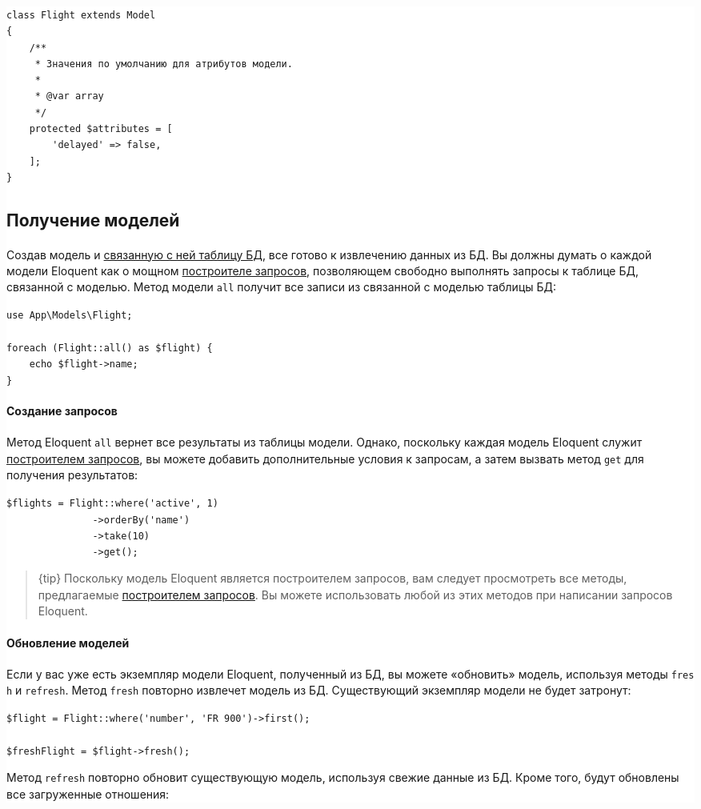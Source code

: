     class Flight extends Model
    {
        /**
         * Значения по умолчанию для атрибутов модели.
         *
         * @var array
         */
        protected $attributes = [
            'delayed' => false,
        ];
    }

<a name="retrieving-models"></a>
## Получение моделей

Создав модель и [связанную с ней таблицу БД](migrations.md#writing-migrations), все готово к извлечению данных из БД. Вы должны думать о каждой модели Eloquent как о мощном [построителе запросов](queries.md), позволяющем свободно выполнять запросы к таблице БД, связанной с моделью. Метод модели `all` получит все записи из связанной с моделью таблицы БД:

    use App\Models\Flight;

    foreach (Flight::all() as $flight) {
        echo $flight->name;
    }

<a name="building-queries"></a>
#### Создание запросов

Метод Eloquent `all` вернет все результаты из таблицы модели. Однако, поскольку каждая модель Eloquent служит [построителем запросов](queries.md), вы можете добавить дополнительные условия к запросам, а затем вызвать метод `get` для получения результатов:

    $flights = Flight::where('active', 1)
                   ->orderBy('name')
                   ->take(10)
                   ->get();

> {tip} Поскольку модель Eloquent является построителем запросов, вам следует просмотреть все методы, предлагаемые [построителем запросов](queries.md). Вы можете использовать любой из этих методов при написании запросов Eloquent.

<a name="refreshing-models"></a>
#### Обновление моделей

Если у вас уже есть экземпляр модели Eloquent, полученный из БД, вы можете «обновить» модель, используя методы `fresh` и `refresh`. Метод `fresh` повторно извлечет модель из БД. Существующий экземпляр модели не будет затронут:

    $flight = Flight::where('number', 'FR 900')->first();

    $freshFlight = $flight->fresh();

Метод `refresh` повторно обновит существующую модель, используя свежие данные из БД. Кроме того, будут обновлены все загруженные отношения:

